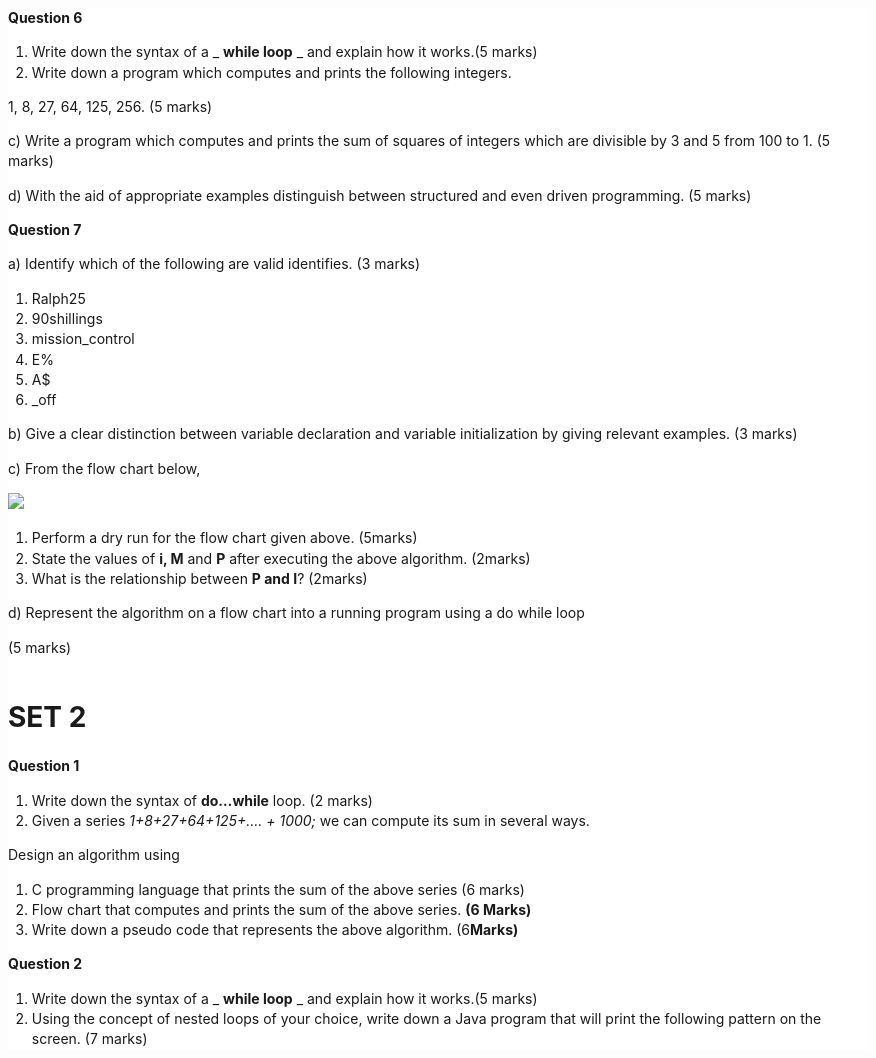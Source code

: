**Question 6**

1. Write down the syntax of a _ **while loop** _ and explain how it works.(5 marks)
2. Write down a program which computes and prints the following integers.

1, 8, 27, 64, 125, 256. (5 marks)

c) Write a program which computes and prints the sum of squares of integers which are divisible by 3 and 5 from 100 to 1. (5 marks)

d) With the aid of appropriate examples distinguish between structured and even driven programming. (5 marks)

**Question 7**

a) Identify which of the following are valid identifies. (3 marks)

1. Ralph25
2. 90shillings
3. mission\_control
4. E%
5. A$
6. \_off

b) Give a clear distinction between variable declaration and variable initialization by giving relevant examples. (3 marks)

c) From the flow chart below,

![](RackMultipart20220310-4-1xvq2gf_html_5716ad3cbdd98484.png)

1. Perform a dry run for the flow chart given above. (5marks)
2. State the values of **i, M** and **P** after executing the above algorithm. (2marks)
3. What is the relationship between **P and I**? (2marks)

d) Represent the algorithm on a flow chart into a running program using a do while loop

(5 marks)

# **SET 2**

**Question 1**

1. Write down the syntax of **do…while** loop. (2 marks)
2. Given a series _1+8+27+64+125+…. + 1000;_ we can compute its sum in several ways.

Design an algorithm using

1. C programming language that prints the sum of the above series (6 marks)
2. Flow chart that computes and prints the sum of the above series. **(6 Marks)**
3. Write down a pseudo code that represents the above algorithm. (6**Marks)**


**Question 2**

1. Write down the syntax of a _ **while loop** _ and explain how it works.(5 marks)
2. Using the concept of nested loops of your choice, write down a Java program that will print the following pattern on the screen. (7 marks)

